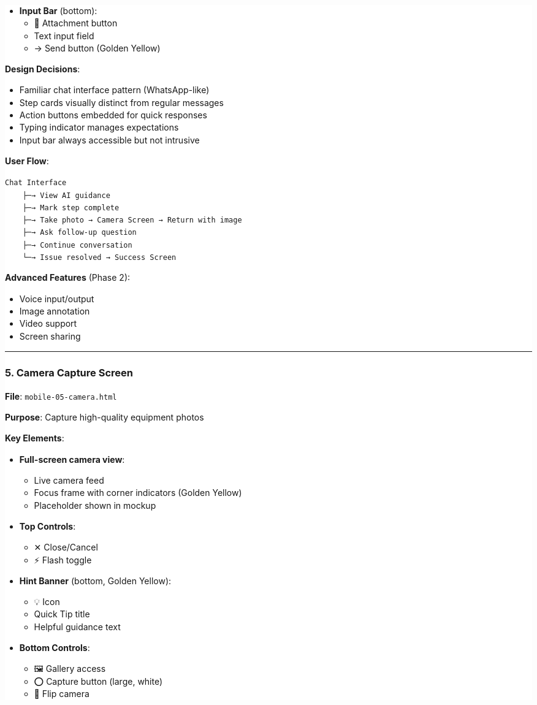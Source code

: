 - **Input Bar** (bottom):
  - 📎 Attachment button
  - Text input field
  - → Send button (Golden Yellow)

**Design Decisions**:
- Familiar chat interface pattern (WhatsApp-like)
- Step cards visually distinct from regular messages
- Action buttons embedded for quick responses
- Typing indicator manages expectations
- Input bar always accessible but not intrusive

**User Flow**:
```
Chat Interface
    ├─→ View AI guidance
    ├─→ Mark step complete
    ├─→ Take photo → Camera Screen → Return with image
    ├─→ Ask follow-up question
    ├─→ Continue conversation
    └─→ Issue resolved → Success Screen
```

**Advanced Features** (Phase 2):
- Voice input/output
- Image annotation
- Video support
- Screen sharing

---

### 5. Camera Capture Screen
**File**: `mobile-05-camera.html`

**Purpose**: Capture high-quality equipment photos

**Key Elements**:
- **Full-screen camera view**:
  - Live camera feed
  - Focus frame with corner indicators (Golden Yellow)
  - Placeholder shown in mockup

- **Top Controls**:
  - ✕ Close/Cancel
  - ⚡ Flash toggle

- **Hint Banner** (bottom, Golden Yellow):
  - 💡 Icon
  - Quick Tip title
  - Helpful guidance text

- **Bottom Controls**:
  - 🖼️ Gallery access
  - ⭕ Capture button (large, white)
  - 🔄 Flip camera
